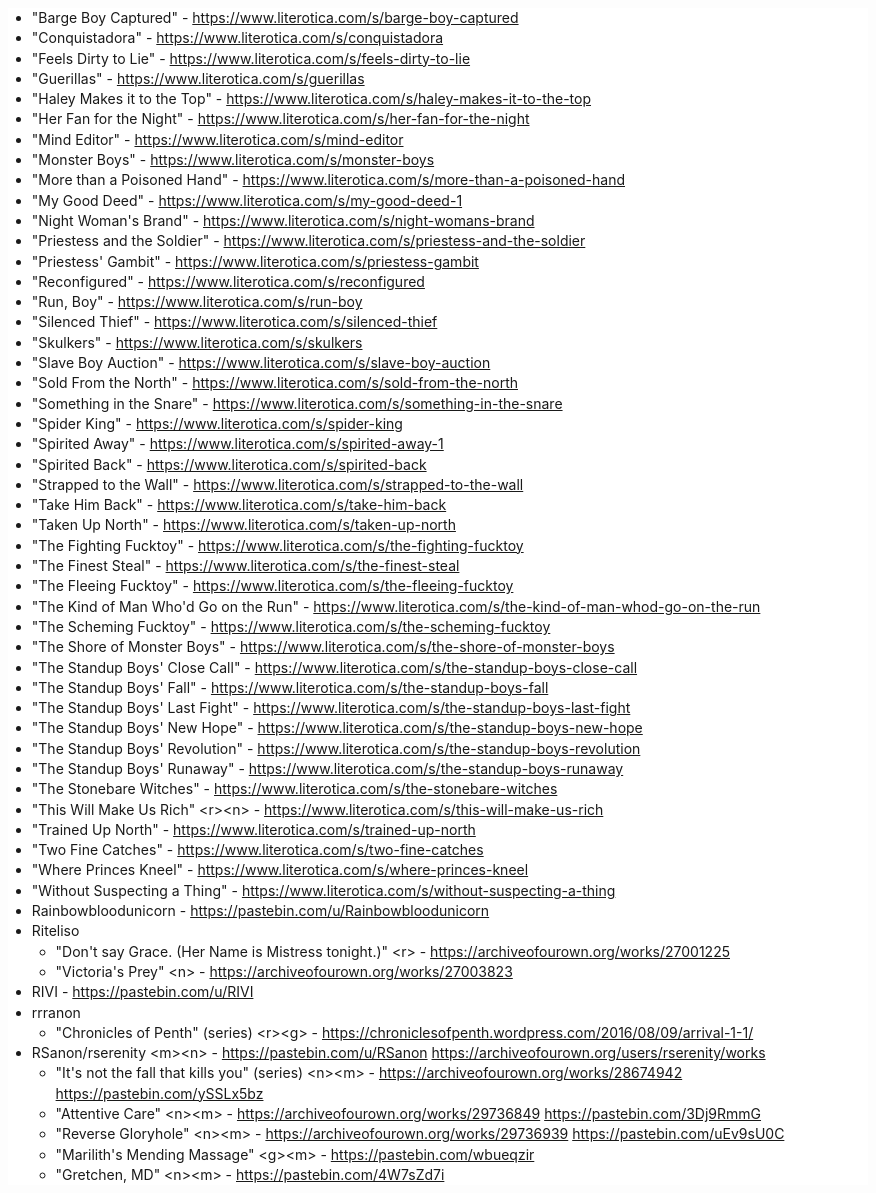   - "Barge Boy Captured" - <https://www.literotica.com/s/barge-boy-captured>
  - "Conquistadora" - <https://www.literotica.com/s/conquistadora>
  - "Feels Dirty to Lie" - <https://www.literotica.com/s/feels-dirty-to-lie>
  - "Guerillas" - <https://www.literotica.com/s/guerillas>
  - "Haley Makes it to the Top" - <https://www.literotica.com/s/haley-makes-it-to-the-top>
  - "Her Fan for the Night" - <https://www.literotica.com/s/her-fan-for-the-night>
  - "Mind Editor" - <https://www.literotica.com/s/mind-editor>
  - "Monster Boys" - <https://www.literotica.com/s/monster-boys>
  - "More than a Poisoned Hand" - <https://www.literotica.com/s/more-than-a-poisoned-hand>
  - "My Good Deed" - <https://www.literotica.com/s/my-good-deed-1>
  - "Night Woman's Brand" - <https://www.literotica.com/s/night-womans-brand>
  - "Priestess and the Soldier" - <https://www.literotica.com/s/priestess-and-the-soldier>
  - "Priestess' Gambit" - <https://www.literotica.com/s/priestess-gambit>
  - "Reconfigured" - <https://www.literotica.com/s/reconfigured>
  - "Run, Boy" - <https://www.literotica.com/s/run-boy>
  - "Silenced Thief" - <https://www.literotica.com/s/silenced-thief>
  - "Skulkers" - <https://www.literotica.com/s/skulkers>
  - "Slave Boy Auction" - <https://www.literotica.com/s/slave-boy-auction>
  - "Sold From the North" - <https://www.literotica.com/s/sold-from-the-north>
  - "Something in the Snare" - <https://www.literotica.com/s/something-in-the-snare>
  - "Spider King" - <https://www.literotica.com/s/spider-king>
  - "Spirited Away" - <https://www.literotica.com/s/spirited-away-1>
  - "Spirited Back" - <https://www.literotica.com/s/spirited-back>
  - "Strapped to the Wall" - <https://www.literotica.com/s/strapped-to-the-wall>
  - "Take Him Back" - <https://www.literotica.com/s/take-him-back>
  - "Taken Up North" - <https://www.literotica.com/s/taken-up-north>
  - "The Fighting Fucktoy" - <https://www.literotica.com/s/the-fighting-fucktoy>
  - "The Finest Steal" - <https://www.literotica.com/s/the-finest-steal>
  - "The Fleeing Fucktoy" - <https://www.literotica.com/s/the-fleeing-fucktoy>
  - "The Kind of Man Who'd Go on the Run" - <https://www.literotica.com/s/the-kind-of-man-whod-go-on-the-run>
  - "The Scheming Fucktoy" - <https://www.literotica.com/s/the-scheming-fucktoy>
  - "The Shore of Monster Boys" - <https://www.literotica.com/s/the-shore-of-monster-boys>
  - "The Standup Boys' Close Call" - <https://www.literotica.com/s/the-standup-boys-close-call>
  - "The Standup Boys' Fall" - <https://www.literotica.com/s/the-standup-boys-fall>
  - "The Standup Boys' Last Fight" - <https://www.literotica.com/s/the-standup-boys-last-fight>
  - "The Standup Boys' New Hope" - <https://www.literotica.com/s/the-standup-boys-new-hope>
  - "The Standup Boys' Revolution" - <https://www.literotica.com/s/the-standup-boys-revolution>
  - "The Standup Boys' Runaway" - <https://www.literotica.com/s/the-standup-boys-runaway>
  - "The Stonebare Witches" - <https://www.literotica.com/s/the-stonebare-witches>
  - "This Will Make Us Rich" \<r\>\<n\> - <https://www.literotica.com/s/this-will-make-us-rich>
  - "Trained Up North" - <https://www.literotica.com/s/trained-up-north>
  - "Two Fine Catches" - <https://www.literotica.com/s/two-fine-catches>
  - "Where Princes Kneel" - <https://www.literotica.com/s/where-princes-kneel>
  - "Without Suspecting a Thing" - <https://www.literotica.com/s/without-suspecting-a-thing>
- Rainbowbloodunicorn - <https://pastebin.com/u/Rainbowbloodunicorn>
- Riteliso
  - "Don't say Grace. (Her Name is Mistress tonight.)" \<r\> - <https://archiveofourown.org/works/27001225>
  - "Victoria's Prey" \<n\> - <https://archiveofourown.org/works/27003823>
- RIVI - <https://pastebin.com/u/RIVI>
- rrranon
  - "Chronicles of Penth" (series) \<r\>\<g\> - <https://chroniclesofpenth.wordpress.com/2016/08/09/arrival-1-1/>
- RSanon/rserenity \<m\>\<n\> - <https://pastebin.com/u/RSanon> <https://archiveofourown.org/users/rserenity/works>
  - "It's not the fall that kills you" (series) \<n\>\<m\> - <https://archiveofourown.org/works/28674942> <https://pastebin.com/ySSLx5bz>
  - "Attentive Care" \<n\>\<m\> - <https://archiveofourown.org/works/29736849> <https://pastebin.com/3Dj9RmmG>
  - "Reverse Gloryhole" \<n\>\<m\> - <https://archiveofourown.org/works/29736939> <https://pastebin.com/uEv9sU0C>
  - "Marilith's Mending Massage" \<g\>\<m\> - <https://pastebin.com/wbueqzir>
  - "Gretchen, MD" \<n\>\<m\> - <https://pastebin.com/4W7sZd7i>